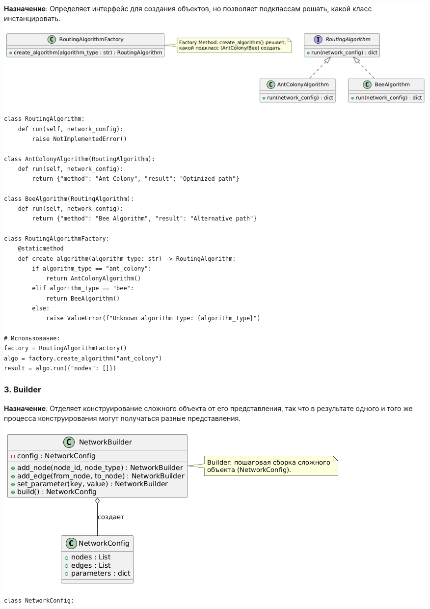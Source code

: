 **Назначение**: Определяет интерфейс для создания объектов, но позволяет подклассам решать, какой класс инстанцировать.

![alt text](image-1.png)

```
class RoutingAlgorithm:
    def run(self, network_config):
        raise NotImplementedError()

class AntColonyAlgorithm(RoutingAlgorithm):
    def run(self, network_config):
        return {"method": "Ant Colony", "result": "Optimized path"}

class BeeAlgorithm(RoutingAlgorithm):
    def run(self, network_config):
        return {"method": "Bee Algorithm", "result": "Alternative path"}

class RoutingAlgorithmFactory:
    @staticmethod
    def create_algorithm(algorithm_type: str) -> RoutingAlgorithm:
        if algorithm_type == "ant_colony":
            return AntColonyAlgorithm()
        elif algorithm_type == "bee":
            return BeeAlgorithm()
        else:
            raise ValueError(f"Unknown algorithm type: {algorithm_type}")

# Использование:
factory = RoutingAlgorithmFactory()
algo = factory.create_algorithm("ant_colony")
result = algo.run({"nodes": []})
```
### 3. Builder

**Назначение**: Отделяет конструирование сложного объекта от его представления, так что в результате одного и того же процесса конструирования могут получаться разные представления.

![alt text](image-2.png)
```
class NetworkConfig:
```